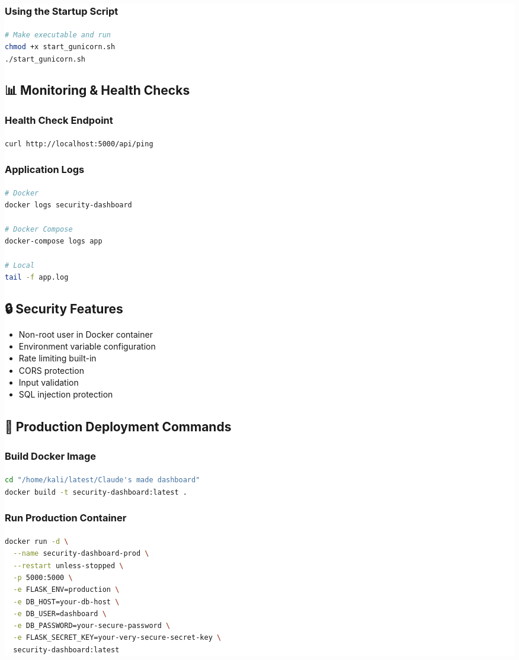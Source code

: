 ### Using the Startup Script
```bash
# Make executable and run
chmod +x start_gunicorn.sh
./start_gunicorn.sh
```

## 📊 Monitoring & Health Checks

### Health Check Endpoint
```bash
curl http://localhost:5000/api/ping
```

### Application Logs
```bash
# Docker
docker logs security-dashboard

# Docker Compose
docker-compose logs app

# Local
tail -f app.log
```

## 🔒 Security Features

- Non-root user in Docker container
- Environment variable configuration
- Rate limiting built-in
- CORS protection
- Input validation
- SQL injection protection

## 🚀 Production Deployment Commands

### Build Docker Image
```bash
cd "/home/kali/latest/Claude's made dashboard"
docker build -t security-dashboard:latest .
```

### Run Production Container
```bash
docker run -d \
  --name security-dashboard-prod \
  --restart unless-stopped \
  -p 5000:5000 \
  -e FLASK_ENV=production \
  -e DB_HOST=your-db-host \
  -e DB_USER=dashboard \
  -e DB_PASSWORD=your-secure-password \
  -e FLASK_SECRET_KEY=your-very-secure-secret-key \
  security-dashboard:latest
```
